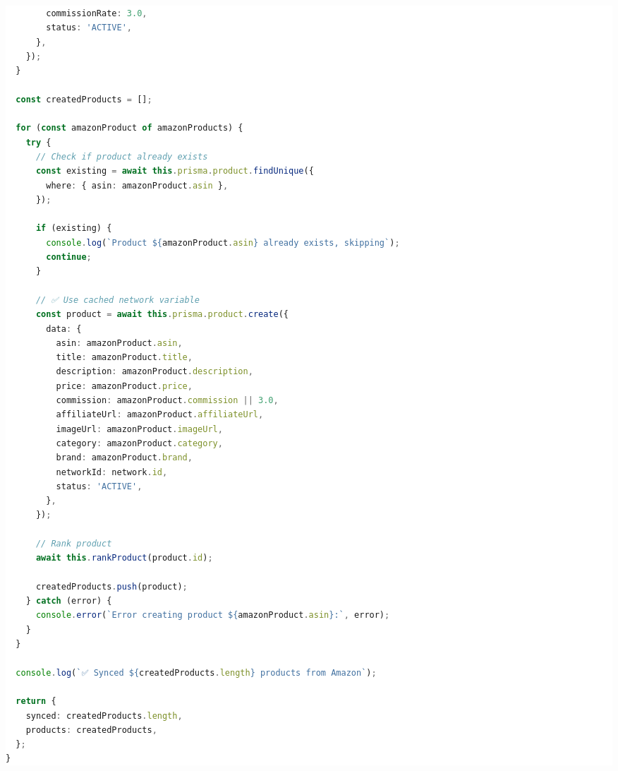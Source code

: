 ```typescript
        commissionRate: 3.0,
        status: 'ACTIVE',
      },
    });
  }

  const createdProducts = [];

  for (const amazonProduct of amazonProducts) {
    try {
      // Check if product already exists
      const existing = await this.prisma.product.findUnique({
        where: { asin: amazonProduct.asin },
      });

      if (existing) {
        console.log(`Product ${amazonProduct.asin} already exists, skipping`);
        continue;
      }

      // ✅ Use cached network variable
      const product = await this.prisma.product.create({
        data: {
          asin: amazonProduct.asin,
          title: amazonProduct.title,
          description: amazonProduct.description,
          price: amazonProduct.price,
          commission: amazonProduct.commission || 3.0,
          affiliateUrl: amazonProduct.affiliateUrl,
          imageUrl: amazonProduct.imageUrl,
          category: amazonProduct.category,
          brand: amazonProduct.brand,
          networkId: network.id,
          status: 'ACTIVE',
        },
      });

      // Rank product
      await this.rankProduct(product.id);

      createdProducts.push(product);
    } catch (error) {
      console.error(`Error creating product ${amazonProduct.asin}:`, error);
    }
  }

  console.log(`✅ Synced ${createdProducts.length} products from Amazon`);

  return {
    synced: createdProducts.length,
    products: createdProducts,
  };
}
```
